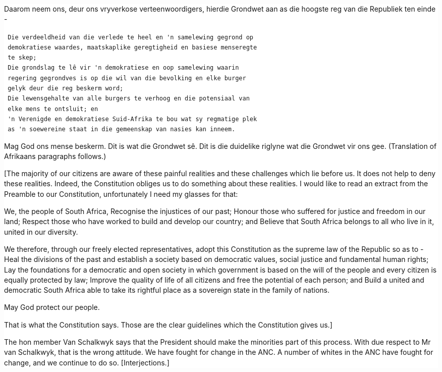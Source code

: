   Daarom neem ons, deur ons vryverkose verteenwoordigers, hierdie Grondwet
  aan as die hoogste reg van die Republiek ten einde -


     Die verdeeldheid van die verlede te heel en 'n samelewing gegrond op
     demokratiese waardes, maatskaplike geregtigheid en basiese menseregte
     te skep;
     Die grondslag te lê vir 'n demokratiese en oop samelewing waarin
     regering gegrondves is op die wil van die bevolking en elke burger
     gelyk deur die reg beskerm word;
     Die lewensgehalte van alle burgers te verhoog en die potensiaal van
     elke mens te ontsluit; en
     'n Verenigde en demokratiese Suid-Afrika te bou wat sy regmatige plek
     as 'n soewereine staat in die gemeenskap van nasies kan inneem.


  Mag God ons mense beskerm.
Dit is wat die Grondwet sê. Dit is die duidelike riglyne wat die Grondwet
vir ons gee. (Translation of Afrikaans paragraphs follows.)

[The majority of our citizens are aware of these painful realities and
these challenges which lie before us. It does not help to deny these
realities. Indeed, the Constitution obliges us to do something about these
realities. I would like to read an extract from the Preamble to our
Constitution, unfortunately I need my glasses for that:


  We, the people of South Africa,
  Recognise the injustices of our past;
  Honour those who suffered for justice and freedom in our land;
  Respect those who have worked to build and develop our country; and
  Believe that South Africa belongs to all who live in it, united in our
  diversity.


  We therefore, through our freely elected representatives, adopt this
  Constitution as the supreme law of the Republic so as to -
     Heal the divisions of the past and establish a society based on
     democratic values, social justice and fundamental human rights;
     Lay the foundations for a democratic and open society in which
     government is based on the will of the people and every citizen is
     equally protected by law;
     Improve the quality of life of all citizens and free the potential of
     each person; and
     Build a united and democratic South Africa able to take its rightful
     place as a sovereign state in the family of nations.


   May God protect our people.

That is what the Constitution says. Those are the clear guidelines which
the Constitution gives us.]

The hon member Van Schalkwyk says that the President should make the
minorities part of this process. With due respect to Mr van Schalkwyk, that
is the wrong attitude. We have fought for change in the ANC. A number of
whites in the ANC have fought for change, and we continue to do so.
[Interjections.]
